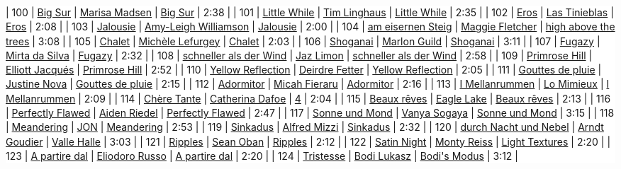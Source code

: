 | 100 | [Big Sur](https://open.spotify.com/track/3biK7UciGCvvdSodatIrD1) | [Marisa Madsen](https://open.spotify.com/artist/6vdBFtunfJQ1TWNrUdTxMF) | [Big Sur](https://open.spotify.com/album/0BODazxjB45xhwVjPYv0hf) | 2:38 |
| 101 | [Little While](https://open.spotify.com/track/1f9RHATlSLTKsEgGjC6lQh) | [Tim Linghaus](https://open.spotify.com/artist/5pYvEtayIrFGYNKLI9pxKY) | [Little While](https://open.spotify.com/album/11gmPF0r2oGtFQ6WP943jU) | 2:35 |
| 102 | [Eros](https://open.spotify.com/track/6S7DVL5a6gVfHCT93P2STO) | [Las Tinieblas](https://open.spotify.com/artist/3eY0YTyWNXA8z9zrWz1kYU) | [Eros](https://open.spotify.com/album/7hOhgHILlzIIjBziaqADKt) | 2:08 |
| 103 | [Jalousie](https://open.spotify.com/track/0EhY59G3z36qhZvRf4JLWi) | [Amy\-Leigh Williamson](https://open.spotify.com/artist/5rc29ZWhATx7oy7gk525xx) | [Jalousie](https://open.spotify.com/album/38V6f82x9xE1Tet8pItNnj) | 2:00 |
| 104 | [am eisernen Steig](https://open.spotify.com/track/6Vy0gvQG1dq7I7yTnNZwiz) | [Maggie Fletcher](https://open.spotify.com/artist/4BAzGcIrYWKK95fYvVaDjI) | [high above the trees](https://open.spotify.com/album/64eS8Jz1rSRTwmHxPufz8P) | 3:08 |
| 105 | [Chalet](https://open.spotify.com/track/2oXoqsL0WnuxFnX3fpGsSz) | [Michèle Lefurgey](https://open.spotify.com/artist/7ib6lMOvVIMzRc4tPCEtHV) | [Chalet](https://open.spotify.com/album/4uKDACa5QRlBZ5Qoagz42Y) | 2:03 |
| 106 | [Shoganai](https://open.spotify.com/track/2Pmiz2tOtQxnrHsQ9RZuKp) | [Marlon Guild](https://open.spotify.com/artist/37H3UX4jTV7ZjH5yL6l3Yl) | [Shoganai](https://open.spotify.com/album/5pOX595aLHeczDXUz0HsL1) | 3:11 |
| 107 | [Fugazy](https://open.spotify.com/track/2d35QTcQM3EJroGevSvnEf) | [Mirta da Silva](https://open.spotify.com/artist/0lQPyV27qv4l2vBbFJsImj) | [Fugazy](https://open.spotify.com/album/7MVVUbmETVZkVsve5NOBM2) | 2:32 |
| 108 | [schneller als der Wind](https://open.spotify.com/track/4zUEpKgqktHnXBsVraFPK8) | [Jaz Limon](https://open.spotify.com/artist/6xjq4OBddBYJ6OUaEOIyr6) | [schneller als der Wind](https://open.spotify.com/album/7G8SAjdXikta00iYT0unTf) | 2:58 |
| 109 | [Primrose Hill](https://open.spotify.com/track/1at46An3uytKsd32hqQkpw) | [Elliott Jacqués](https://open.spotify.com/artist/22WxwAyT9U9wWsKA7ToO7K) | [Primrose Hill](https://open.spotify.com/album/7HfmF0KuzcMYURt7mhN1sa) | 2:52 |
| 110 | [Yellow Reflection](https://open.spotify.com/track/2dVytC369RLembx9DjdMYP) | [Deirdre Fetter](https://open.spotify.com/artist/1oJLuwoSGBnbUVL0ol9m1b) | [Yellow Reflection](https://open.spotify.com/album/4XKDSzmkcXmeztDgM9zxL7) | 2:05 |
| 111 | [Gouttes de pluie](https://open.spotify.com/track/2aWlN3NzJxxY8AXlYYDj8S) | [Justine Nova](https://open.spotify.com/artist/0Y1bmDsIuIU9QJqlcoy8o6) | [Gouttes de pluie](https://open.spotify.com/album/2ZBtySzL3lB1Kk06oBQX4x) | 2:15 |
| 112 | [Adormitor](https://open.spotify.com/track/2xYggBQVDLV3n75ZuAefGl) | [Micah Fieraru](https://open.spotify.com/artist/7atAO1w0TT6tgBhOiL6ZFe) | [Adormitor](https://open.spotify.com/album/02LRLqZzGiTTvCRuG7mFB6) | 2:16 |
| 113 | [I Mellanrummen](https://open.spotify.com/track/2y5ndtKSNhKxhAmnrDbuIg) | [Lo Mimieux](https://open.spotify.com/artist/0M2jyp8P5yTxQcdPyCdDkM) | [I Mellanrummen](https://open.spotify.com/album/5k0teDt2gqXjptNLUJltoz) | 2:09 |
| 114 | [Chère Tante](https://open.spotify.com/track/5Hms3m02qVC3MCjaSTOEnA) | [Catherina Dafoe](https://open.spotify.com/artist/0JMmT09ZgpWQAIgO14wWsD) | [4](https://open.spotify.com/album/7ivdFtTeofiXLu1SyqeDeD) | 2:04 |
| 115 | [Beaux rêves](https://open.spotify.com/track/0VHi3PLzP7SMwqkGnKxi1y) | [Eagle Lake](https://open.spotify.com/artist/4vOO570FcsEOodJuMh98EP) | [Beaux rêves](https://open.spotify.com/album/5v24BnULMZWMJ7aJLtXvEb) | 2:13 |
| 116 | [Perfectly Flawed](https://open.spotify.com/track/6AdGVOupLKxDJTByA1Fs1j) | [Aiden Riedel](https://open.spotify.com/artist/77j4VlHhrvqU37GkYjwmp1) | [Perfectly Flawed](https://open.spotify.com/album/0K5ub7KMLtzFk4zM2nFiAp) | 2:47 |
| 117 | [Sonne und Mond](https://open.spotify.com/track/2jpKwXSKceFIm2ZJF8gZO7) | [Vanya Sogaya](https://open.spotify.com/artist/52ZDvqSoUUMRtR9qjwyhq4) | [Sonne und Mond](https://open.spotify.com/album/01CosJGsY8PK0iH29KV2ht) | 3:15 |
| 118 | [Meandering](https://open.spotify.com/track/4jpRyLpvGSUPVSx8oO8xWo) | [JON](https://open.spotify.com/artist/7717ICSNEMAa0SC9LaXrGP) | [Meandering](https://open.spotify.com/album/2Q4TRJ0g4yMoOUcCciKZr9) | 2:53 |
| 119 | [Sinkadus](https://open.spotify.com/track/0dLptfXupd4zsgppQgrvVO) | [Alfred Mizzi](https://open.spotify.com/artist/2Uf5jsbEf7DrgnCTRSJDXp) | [Sinkadus](https://open.spotify.com/album/54JglKkD4WG2OzwhmXUv9M) | 2:32 |
| 120 | [durch Nacht und Nebel](https://open.spotify.com/track/6ceKCk7fknQhCvYWtwAmlP) | [Arndt Goudier](https://open.spotify.com/artist/0adSRv2wPNTotg3FojDkzJ) | [Valle Halle](https://open.spotify.com/album/7sTnfKi8ZaEaG9LQRz1tFT) | 3:03 |
| 121 | [Ripples](https://open.spotify.com/track/3xE0JN7dBupo1lrr6WvZSl) | [Sean Oban](https://open.spotify.com/artist/32LreS7UHEG3COCJzy826n) | [Ripples](https://open.spotify.com/album/67aW2j0JJHUh72ixyNytgg) | 2:12 |
| 122 | [Satin Night](https://open.spotify.com/track/6FDLRVWrSK9eHkg1sMF8Hl) | [Monty Reiss](https://open.spotify.com/artist/3Tha6cubSHSaKYITdBFxwQ) | [Light Textures](https://open.spotify.com/album/7KPsPPlXsItGDbkph50uYx) | 2:20 |
| 123 | [A partire dal](https://open.spotify.com/track/3M0EGPJEuloXdbnrP6cC4j) | [Eliodoro Russo](https://open.spotify.com/artist/3Kasxqqp5JRtK0lAuWTG7k) | [A partire dal](https://open.spotify.com/album/412D6erKmAsitjfDKwd7vK) | 2:20 |
| 124 | [Tristesse](https://open.spotify.com/track/4OfvGX9v55SOo2HvLcaqJF) | [Bodi Lukasz](https://open.spotify.com/artist/6FhL947nyB3vI5QUecgylC) | [Bodi's Modus](https://open.spotify.com/album/2WbdFjoGJQPUuVW5yLzWjx) | 3:12 |